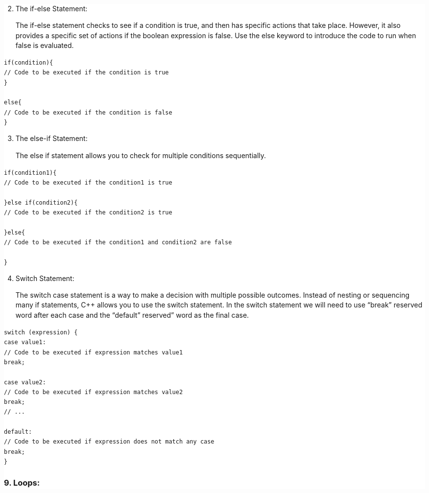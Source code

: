 2. The if-else Statement:

	The if-else statement checks to see if a condition is true, and then has specific actions that take place. However, it also provides a specific set of actions if the boolean expression is false. Use the else keyword to introduce the code to run when false is evaluated.
```
if(condition){
// Code to be executed if the condition is true
}

else{
// Code to be executed if the condition is false
}
```
3. The else-if Statement:

	The else if statement allows you to check for multiple conditions sequentially.
```
if(condition1){
// Code to be executed if the condition1 is true

}else if(condition2){
// Code to be executed if the condition2 is true

}else{
// Code to be executed if the condition1 and condition2 are false

}
```
4. Switch Statement:

	The switch case statement is a way to make a decision with multiple
possible outcomes. Instead of nesting or sequencing many if statements, C++ allows you to use the switch statement.
In the switch statement we will need to use “break” reserved word after each case and the “default” reserved” word as the final case.
```
switch (expression) {
case value1:
// Code to be executed if expression matches value1
break;

case value2:
// Code to be executed if expression matches value2
break;
// ...

default:
// Code to be executed if expression does not match any case
break;
}
```
### 9. Loops:

